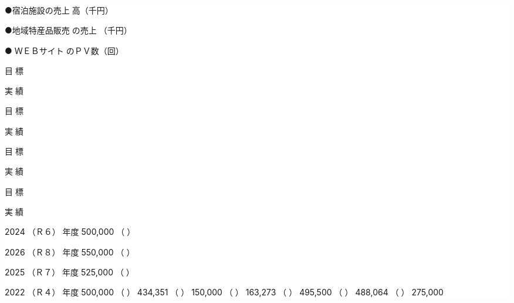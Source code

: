 ●宿泊施設の売上
高（千円）

●地域特産品販売
の売上
（千円）

● ＷＥＢサイト
のＰＶ数（回）

目
標

実
績

目
標

実
績

目
標

実
績

目
標

実
績

2024
（Ｒ６）
年度
500,000
（  ）

2026
（Ｒ８）
年度
550,000
（  ）

2025
（Ｒ７）
年度
525,000
（  ）

2022
（Ｒ４）
年度
500,000
（  ）
434,351
（  ）
150,000
（  ）
163,273
（  ）
495,500
（  ）
488,064
（  ）
275,000
